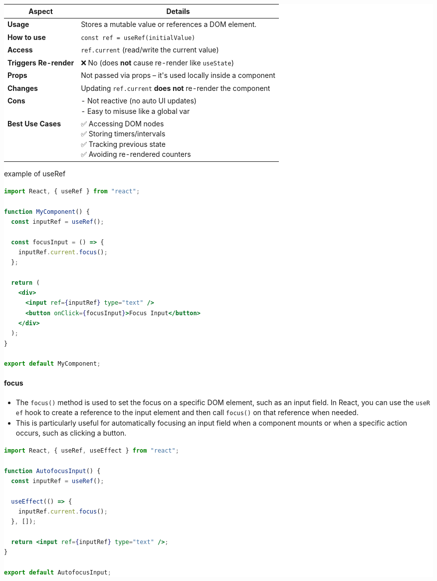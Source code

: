 
| Aspect                 | Details                                                                                                                   |
| ---------------------- | ------------------------------------------------------------------------------------------------------------------------- |
| **Usage**              | Stores a mutable value or references a DOM element.                                                                       |
| **How to use**         | `const ref = useRef(initialValue)`                                                                                        |
| **Access**             | `ref.current` (read/write the current value)                                                                              |
| **Triggers Re-render** | ❌ No (does **not** cause re-render like `useState`)                                                                       |
| **Props**              | Not passed via props – it's used locally inside a component                                                               |
| **Changes**            | Updating `ref.current` **does not** re-render the component                                                               |
| **Cons**               | - Not reactive (no auto UI updates)<br>- Easy to misuse like a global var                                                 |
| **Best Use Cases**     | ✅ Accessing DOM nodes <br> ✅ Storing timers/intervals <br> ✅ Tracking previous state <br> ✅ Avoiding re-rendered counters |



example of useRef
```jsx
import React, { useRef } from "react";

function MyComponent() {
  const inputRef = useRef();

  const focusInput = () => {
    inputRef.current.focus();
  };

  return (
    <div>
      <input ref={inputRef} type="text" />
      <button onClick={focusInput}>Focus Input</button>
    </div>
  );
}

export default MyComponent;
```

#### focus
- The `focus()` method is used to set the focus on a specific DOM element, such as an input field. In React, you can use the `useRef` hook to create a reference to the input element and then call `focus()` on that reference when needed.
- This is particularly useful for automatically focusing an input field when a component mounts or when a specific action occurs, such as clicking a button.


```jsx
import React, { useRef, useEffect } from "react"; 

function AutofocusInput() {
  const inputRef = useRef();

  useEffect(() => {
    inputRef.current.focus();
  }, []);

  return <input ref={inputRef} type="text" />;
}

export default AutofocusInput;
```
